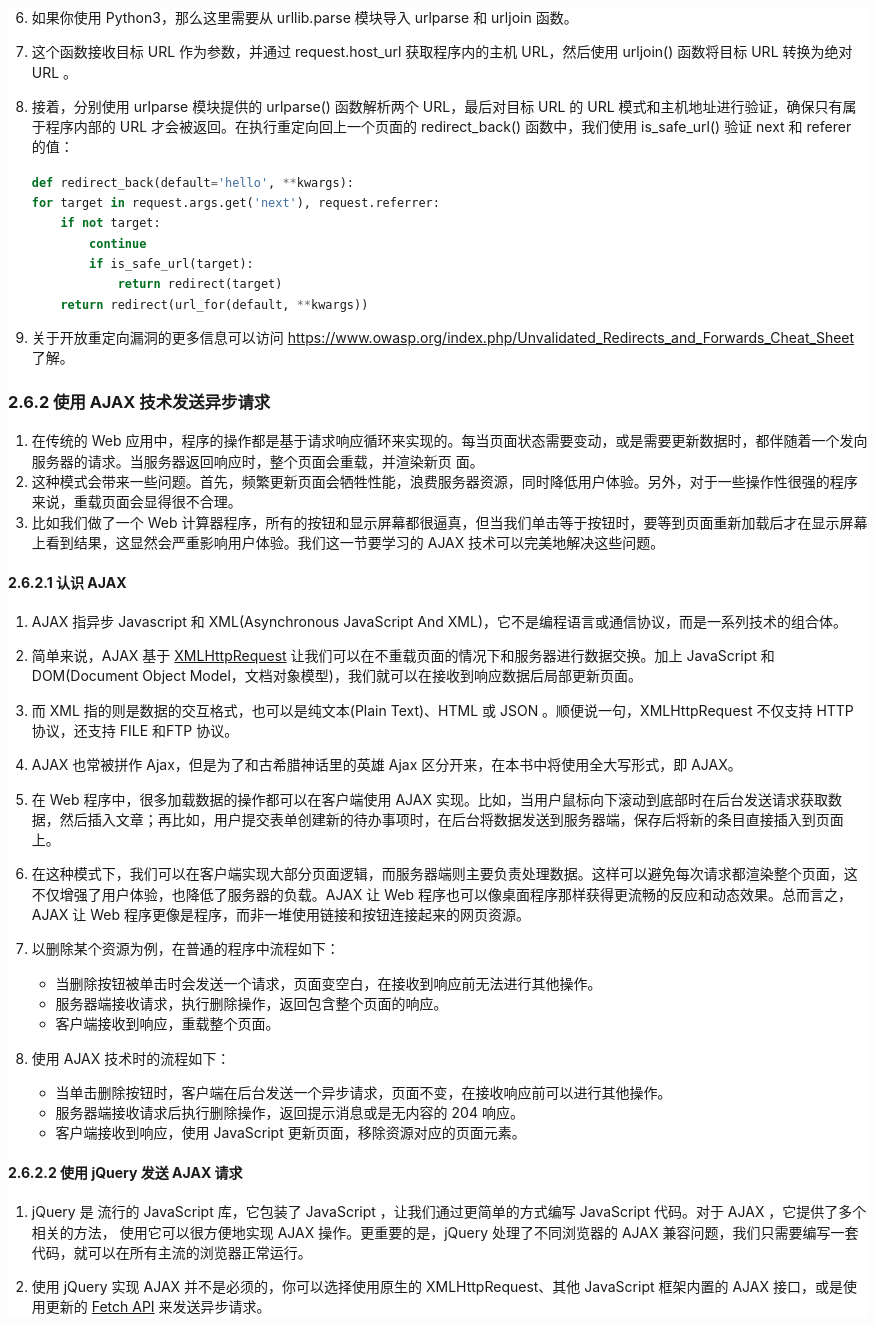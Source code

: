 6. 如果你使用 Python3，那么这里需要从 urllib.parse 模块导入 urlparse 和 urljoin 函数。

7. 这个函数接收目标 URL 作为参数，并通过 request.host_url 获取程序内的主机 URL，然后使用 urljoin() 函数将目标 URL 转换为绝对 URL 。

8. 接着，分别使用 urlparse 模块提供的 urlparse() 函数解析两个 URL，最后对目标 URL 的 URL 模式和主机地址进行验证，确保只有属于程序内部的 URL 才会被返回。在执行重定向回上一个页面的 redirect_back() 函数中，我们使用 is_safe_url() 验证 next 和 referer 的值：

   ```python
   def redirect_back(default='hello', **kwargs):
   for target in request.args.get('next'), request.referrer:
       if not target:
           continue
           if is_safe_url(target):
               return redirect(target)
       return redirect(url_for(default, **kwargs))
   ```

9. 关于开放重定向漏洞的更多信息可以访问 <https://www.owasp.org/index.php/Unvalidated_Redirects_and_Forwards_Cheat_Sheet> 了解。

### 2.6.2 使用 AJAX 技术发送异步请求

1. 在传统的 Web 应用中，程序的操作都是基于请求响应循环来实现的。每当页面状态需要变动，或是需要更新数据时，都伴随着一个发向服务器的请求。当服务器返回响应时，整个页面会重载，并渲染新页 面。
2. 这种模式会带来一些问题。首先，频繁更新页面会牺牲性能，浪费服务器资源，同时降低用户体验。另外，对于一些操作性很强的程序来说，重载页面会显得很不合理。
3. 比如我们做了一个 Web 计算器程序，所有的按钮和显示屏幕都很逼真，但当我们单击等于按钮时，要等到页面重新加载后才在显示屏幕上看到结果，这显然会严重影响用户体验。我们这一节要学习的 AJAX 技术可以完美地解决这些问题。

#### 2.6.2.1 认识 AJAX

1. AJAX 指异步 Javascript 和 XML(Asynchronous JavaScript And XML)，它不是编程语言或通信协议，而是一系列技术的组合体。
2. 简单来说，AJAX 基于 [XMLHttpRequest](<https://xhr.spec.whatwg.org/>) 让我们可以在不重载页面的情况下和服务器进行数据交换。加上 JavaScript 和 DOM(Document Object Model，文档对象模型)，我们就可以在接收到响应数据后局部更新页面。
3. 而 XML 指的则是数据的交互格式，也可以是纯文本(Plain Text)、HTML 或 JSON 。顺便说一句，XMLHttpRequest 不仅支持 HTTP 协议，还支持 FILE 和FTP 协议。

4. AJAX 也常被拼作 Ajax，但是为了和古希腊神话里的英雄 Ajax 区分开来，在本书中将使用全大写形式，即 AJAX。
5. 在 Web 程序中，很多加载数据的操作都可以在客户端使用 AJAX 实现。比如，当用户鼠标向下滚动到底部时在后台发送请求获取数据，然后插入文章；再比如，用户提交表单创建新的待办事项时，在后台将数据发送到服务器端，保存后将新的条目直接插入到页面上。
6. 在这种模式下，我们可以在客户端实现大部分页面逻辑，而服务器端则主要负责处理数据。这样可以避免每次请求都渲染整个页面，这不仅增强了用户体验，也降低了服务器的负载。AJAX 让 Web 程序也可以像桌面程序那样获得更流畅的反应和动态效果。总而言之，AJAX 让 Web 程序更像是程序，而非一堆使用链接和按钮连接起来的网页资源。
7. 以删除某个资源为例，在普通的程序中流程如下：
   - 当删除按钮被单击时会发送一个请求，页面变空白，在接收到响应前无法进行其他操作。
   - 服务器端接收请求，执行删除操作，返回包含整个页面的响应。
   - 客户端接收到响应，重载整个页面。
8. 使用 AJAX 技术时的流程如下：
   - 当单击删除按钮时，客户端在后台发送一个异步请求，页面不变，在接收响应前可以进行其他操作。
   - 服务器端接收请求后执行删除操作，返回提示消息或是无内容的 204 响应。
   - 客户端接收到响应，使用 JavaScript 更新页面，移除资源对应的页面元素。

#### 2.6.2.2 使用 jQuery 发送 AJAX 请求

1. jQuery 是 流行的 JavaScript 库，它包装了 JavaScript ，让我们通过更简单的方式编写 JavaScript 代码。对于 AJAX ，它提供了多个相关的方法， 使用它可以很方便地实现 AJAX 操作。更重要的是，jQuery 处理了不同浏览器的 AJAX 兼容问题，我们只需要编写一套代码，就可以在所有主流的浏览器正常运行。

2. 使用 jQuery 实现 AJAX 并不是必须的，你可以选择使用原生的 XMLHttpRequest、其他 JavaScript 框架内置的 AJAX 接口，或是使用更新的 [Fetch API](<https://fetch.spec.whatwg.org/>) 来发送异步请求。
